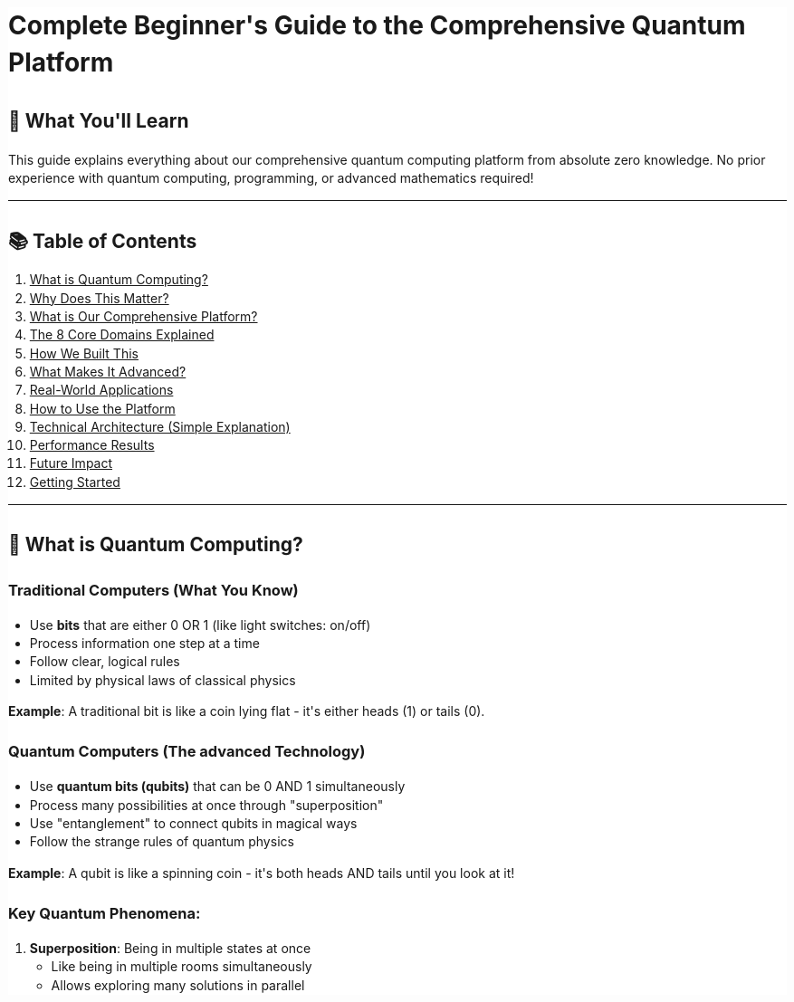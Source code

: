 # Complete Beginner's Guide to the Comprehensive Quantum Platform

## 🎯 What You'll Learn
This guide explains everything about our comprehensive quantum computing platform from absolute zero knowledge. No prior experience with quantum computing, programming, or advanced mathematics required!

---

## 📚 Table of Contents

1. [What is Quantum Computing?](#what-is-quantum-computing)
2. [Why Does This Matter?](#why-does-this-matter)
3. [What is Our Comprehensive Platform?](#what-is-our-comprehensive-platform)
4. [The 8 Core Domains Explained](#the-8-core-domains-explained)
5. [How We Built This](#how-we-built-this)
6. [What Makes It Advanced?](#what-makes-it-advanced)
7. [Real-World Applications](#real-world-applications)
8. [How to Use the Platform](#how-to-use-the-platform)
9. [Technical Architecture (Simple Explanation)](#technical-architecture)
10. [Performance Results](#performance-results)
11. [Future Impact](#future-impact)
12. [Getting Started](#getting-started)

---

## 🤔 What is Quantum Computing?

### Traditional Computers (What You Know)
- Use **bits** that are either 0 OR 1 (like light switches: on/off)
- Process information one step at a time
- Follow clear, logical rules
- Limited by physical laws of classical physics

**Example**: A traditional bit is like a coin lying flat - it's either heads (1) or tails (0).

### Quantum Computers (The advanced Technology)
- Use **quantum bits (qubits)** that can be 0 AND 1 simultaneously
- Process many possibilities at once through "superposition"
- Use "entanglement" to connect qubits in magical ways
- Follow the strange rules of quantum physics

**Example**: A qubit is like a spinning coin - it's both heads AND tails until you look at it!

### Key Quantum Phenomena:

1. **Superposition**: Being in multiple states at once
   - Like being in multiple rooms simultaneously
   - Allows exploring many solutions in parallel
